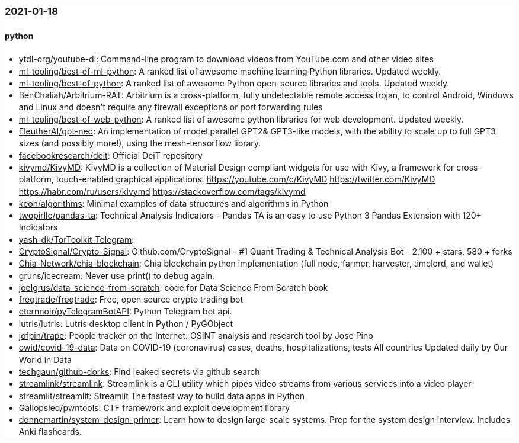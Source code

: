 ### 2021-01-18

#### python
* [ytdl-org/youtube-dl](https://github.com/ytdl-org/youtube-dl): Command-line program to download videos from YouTube.com and other video sites
* [ml-tooling/best-of-ml-python](https://github.com/ml-tooling/best-of-ml-python):  A ranked list of awesome machine learning Python libraries. Updated weekly.
* [ml-tooling/best-of-python](https://github.com/ml-tooling/best-of-python):  A ranked list of awesome Python open-source libraries and tools. Updated weekly.
* [BenChaliah/Arbitrium-RAT](https://github.com/BenChaliah/Arbitrium-RAT): Arbitrium is a cross-platform, fully undetectable remote access trojan, to control Android, Windows and Linux and doesn't require any firewall exceptions or port forwarding rules
* [ml-tooling/best-of-web-python](https://github.com/ml-tooling/best-of-web-python):  A ranked list of awesome python libraries for web development. Updated weekly.
* [EleutherAI/gpt-neo](https://github.com/EleutherAI/gpt-neo): An implementation of model parallel GPT2& GPT3-like models, with the ability to scale up to full GPT3 sizes (and possibly more!), using the mesh-tensorflow library.
* [facebookresearch/deit](https://github.com/facebookresearch/deit): Official DeiT repository
* [kivymd/KivyMD](https://github.com/kivymd/KivyMD): KivyMD is a collection of Material Design compliant widgets for use with Kivy, a framework for cross-platform, touch-enabled graphical applications. https://youtube.com/c/KivyMD https://twitter.com/KivyMD https://habr.com/ru/users/kivymd https://stackoverflow.com/tags/kivymd
* [keon/algorithms](https://github.com/keon/algorithms): Minimal examples of data structures and algorithms in Python
* [twopirllc/pandas-ta](https://github.com/twopirllc/pandas-ta): Technical Analysis Indicators - Pandas TA is an easy to use Python 3 Pandas Extension with 120+ Indicators
* [yash-dk/TorToolkit-Telegram](https://github.com/yash-dk/TorToolkit-Telegram): 
* [CryptoSignal/Crypto-Signal](https://github.com/CryptoSignal/Crypto-Signal): Github.com/CryptoSignal - #1 Quant Trading & Technical Analysis Bot - 2,100 + stars, 580 + forks
* [Chia-Network/chia-blockchain](https://github.com/Chia-Network/chia-blockchain): Chia blockchain python implementation (full node, farmer, harvester, timelord, and wallet)
* [gruns/icecream](https://github.com/gruns/icecream):  Never use print() to debug again.
* [joelgrus/data-science-from-scratch](https://github.com/joelgrus/data-science-from-scratch): code for Data Science From Scratch book
* [freqtrade/freqtrade](https://github.com/freqtrade/freqtrade): Free, open source crypto trading bot
* [eternnoir/pyTelegramBotAPI](https://github.com/eternnoir/pyTelegramBotAPI): Python Telegram bot api.
* [lutris/lutris](https://github.com/lutris/lutris): Lutris desktop client in Python / PyGObject
* [jofpin/trape](https://github.com/jofpin/trape): People tracker on the Internet: OSINT analysis and research tool by Jose Pino
* [owid/covid-19-data](https://github.com/owid/covid-19-data): Data on COVID-19 (coronavirus) cases, deaths, hospitalizations, tests  All countries  Updated daily by Our World in Data
* [techgaun/github-dorks](https://github.com/techgaun/github-dorks): Find leaked secrets via github search
* [streamlink/streamlink](https://github.com/streamlink/streamlink): Streamlink is a CLI utility which pipes video streams from various services into a video player
* [streamlit/streamlit](https://github.com/streamlit/streamlit): Streamlit  The fastest way to build data apps in Python
* [Gallopsled/pwntools](https://github.com/Gallopsled/pwntools): CTF framework and exploit development library
* [donnemartin/system-design-primer](https://github.com/donnemartin/system-design-primer): Learn how to design large-scale systems. Prep for the system design interview. Includes Anki flashcards.
